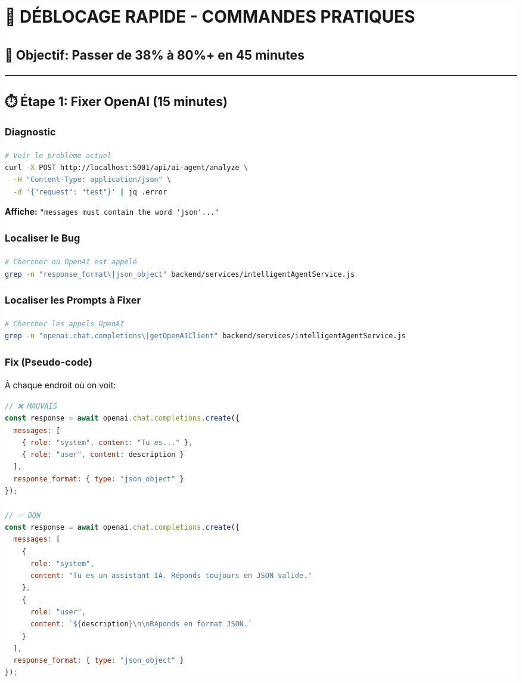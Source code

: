 # 🚀 DÉBLOCAGE RAPIDE - COMMANDES PRATIQUES

## 🎯 Objectif: Passer de 38% à 80%+ en 45 minutes

---

## ⏱️ Étape 1: Fixer OpenAI (15 minutes)

### Diagnostic
```bash
# Voir le problème actuel
curl -X POST http://localhost:5001/api/ai-agent/analyze \
  -H "Content-Type: application/json" \
  -d '{"request": "test"}' | jq .error
```

**Affiche:** `"messages must contain the word 'json'..."`

### Localiser le Bug
```bash
# Chercher où OpenAI est appelé
grep -n "response_format\|json_object" backend/services/intelligentAgentService.js
```

### Localiser les Prompts à Fixer
```bash
# Chercher les appels OpenAI
grep -n "openai.chat.completions\|getOpenAIClient" backend/services/intelligentAgentService.js
```

### Fix (Pseudo-code)
À chaque endroit où on voit:
```javascript
// ❌ MAUVAIS
const response = await openai.chat.completions.create({
  messages: [
    { role: "system", content: "Tu es..." },
    { role: "user", content: description }
  ],
  response_format: { type: "json_object" }
});

// ✅ BON
const response = await openai.chat.completions.create({
  messages: [
    { 
      role: "system", 
      content: "Tu es un assistant IA. Réponds toujours en JSON valide." 
    },
    { 
      role: "user", 
      content: `${description}\n\nRéponds en format JSON.` 
    }
  ],
  response_format: { type: "json_object" }
});
```
